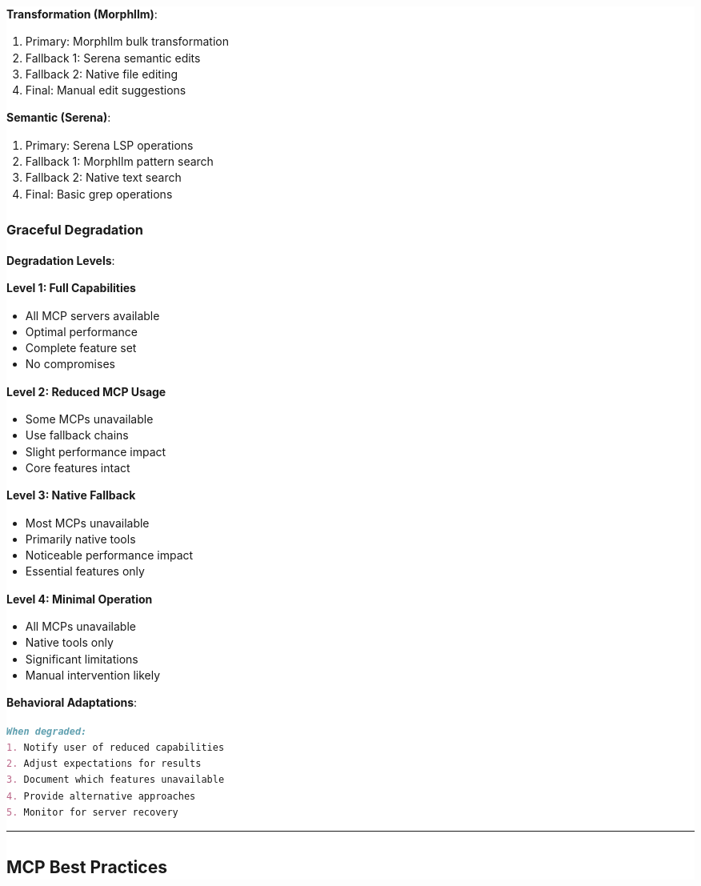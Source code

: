 **Transformation (Morphllm)**:
1. Primary: Morphllm bulk transformation
2. Fallback 1: Serena semantic edits
3. Fallback 2: Native file editing
4. Final: Manual edit suggestions

**Semantic (Serena)**:
1. Primary: Serena LSP operations
2. Fallback 1: Morphllm pattern search
3. Fallback 2: Native text search
4. Final: Basic grep operations

### Graceful Degradation

**Degradation Levels**:

**Level 1: Full Capabilities**
- All MCP servers available
- Optimal performance
- Complete feature set
- No compromises

**Level 2: Reduced MCP Usage**
- Some MCPs unavailable
- Use fallback chains
- Slight performance impact
- Core features intact

**Level 3: Native Fallback**
- Most MCPs unavailable
- Primarily native tools
- Noticeable performance impact
- Essential features only

**Level 4: Minimal Operation**
- All MCPs unavailable
- Native tools only
- Significant limitations
- Manual intervention likely

**Behavioral Adaptations**:
```markdown
When degraded:
1. Notify user of reduced capabilities
2. Adjust expectations for results
3. Document which features unavailable
4. Provide alternative approaches
5. Monitor for server recovery
```

---

## MCP Best Practices
